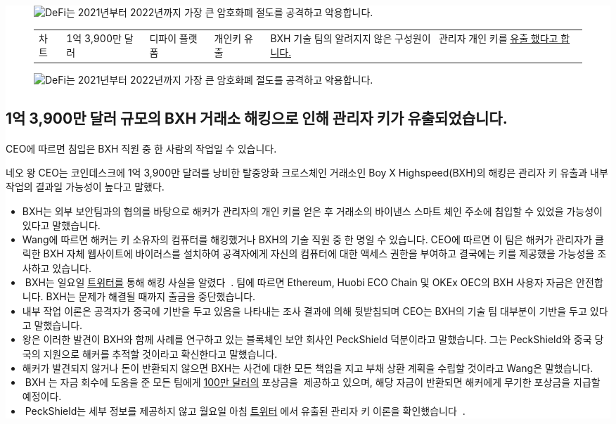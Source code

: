 

<figure class="wp-block-image"><img src="https://cryptodeep.ru/wp-content/uploads/2022/11/image-76-1024x520.png" alt="DeFi는 2021년부터 2022년까지 가장 큰 암호화폐 절도를 공격하고 악용합니다." class="wp-image-1806"/></figure>



<figure class="wp-block-table"><table><tbody><tr><td>차트</td><td>1억 3,900만 달러</td><td>디파이 플랫폼</td><td>개인키 유출</td><td>BXH 기술 팀의 알려지지 않은 구성원이&nbsp;&nbsp;&nbsp;관리자 개인 키를&nbsp;<a href="https://www.coindesk.com/tech/2021/11/01/139m-bxh-exchange-hack-was-the-result-of-leaked-admin-key/" target="_blank" rel="noreferrer noopener">유출 했다고 합니다.</a></td></tr></tbody></table></figure>



<figure class="wp-block-image"><img src="https://cryptodeep.ru/wp-content/uploads/2022/11/image-78-1024x583.png" alt="DeFi는 2021년부터 2022년까지 가장 큰 암호화폐 절도를 공격하고 악용합니다." class="wp-image-1811"/></figure>



<h2><strong>1억 3,900만 달러 규모의 BXH 거래소 해킹으로 인해 관리자 키가 유출되었습니다.</strong></h2>



<p>CEO에 따르면 침입은 BXH 직원 중 한 사람의 작업일 수 있습니다.</p>



<p>네오 왕 CEO는 코인데스크에 1억 3,900만 달러를 낭비한 탈중앙화 크로스체인 거래소인 Boy X Highspeed(BXH)의 해킹은 관리자 키 유출과 내부 작업의 결과일 가능성이 높다고 말했다.</p>



<ul>
<li>BXH는 외부 보안팀과의 협의를 바탕으로 해커가 관리자의 개인 키를 얻은 후 거래소의 바이낸스 스마트 체인 주소에 침입할 수 있었을 가능성이 있다고 말했습니다.</li>



<li>Wang에 따르면 해커는 키 소유자의 컴퓨터를 해킹했거나 BXH의 기술 직원 중 한 명일 수 있습니다.&nbsp;CEO에 따르면 이 팀은 해커가 관리자가 클릭한 BXH 자체 웹사이트에 바이러스를 설치하여 공격자에게 자신의 컴퓨터에 대한 액세스 권한을 부여하고 결국에는 키를 제공했을 가능성을 조사하고 있습니다.</li>



<li>&nbsp;BXH는 일요일&nbsp;<a href="https://twitter.com/BXH_Blockchain/status/1454366374353010695" target="_blank" rel="noreferrer noopener">트위터를</a>&nbsp;통해 해킹 사실을 알렸다&nbsp; .&nbsp;팀에 따르면 Ethereum, Huobi ECO Chain 및 OKEx OEC의 BXH 사용자 자금은 안전합니다.&nbsp;BXH는 문제가 해결될 때까지 출금을 중단했습니다.</li>



<li>내부 작업 이론은 공격자가 중국에 기반을 두고 있음을 나타내는 조사 결과에 의해 뒷받침되며 CEO는 BXH의 기술 팀 대부분이 기반을 두고 있다고 말했습니다.</li>



<li>왕은 이러한 발견이 BXH와 함께 사례를 연구하고 있는 블록체인 보안 회사인 PeckShield 덕분이라고 말했습니다.&nbsp;그는 PeckShield와 중국 당국의 지원으로 해커를 추적할 것이라고 확신한다고 말했습니다.</li>



<li>해커가 발견되지 않거나 돈이 반환되지 않으면 BXH는 사건에 대한 모든 책임을 지고 부채 상환 계획을 수립할 것이라고 Wang은 말했습니다.</li>



<li>&nbsp;BXH 는 자금 회수에 도움을 준 모든 팀에게&nbsp;<a href="https://www.coindesk.com/business/2021/10/27/cream-finance-exploited-in-flash-loan-attack-worth-over-100m/" target="_blank" rel="noreferrer noopener">100만 달러의</a>&nbsp;포상금을&nbsp; 제공하고 있으며, 해당 자금이 반환되면 해커에게 무기한 포상금을 지급할 예정이다.</li>



<li>&nbsp;PeckShield는 세부 정보를 제공하지 않고 월요일 아침&nbsp;<a href="https://twitter.com/peckshield/status/1455095236707774469" target="_blank" rel="noreferrer noopener">트위터</a>&nbsp;에서 유출된 관리자 키 이론을 확인했습니다&nbsp; .</li>
